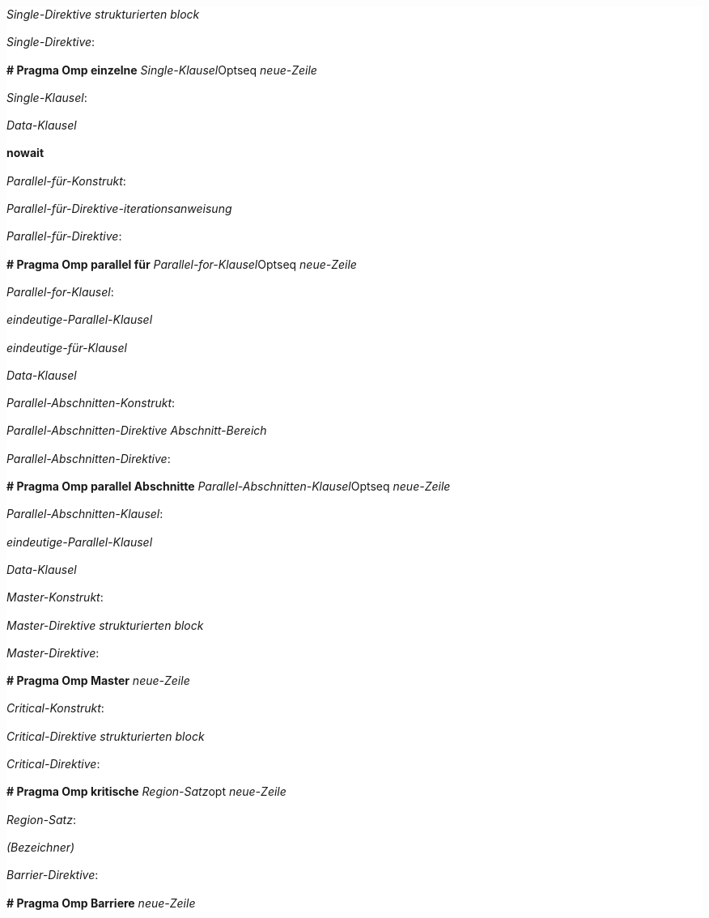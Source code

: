  *Single-Direktive strukturierten block*  
  
 *Single-Direktive*:  
  
 **# Pragma Omp einzelne** *Single-Klausel*Optseq *neue-Zeile*  
  
 *Single-Klausel*:  
  
 *Data-Klausel*  
  
 **nowait**  
  
 *Parallel-für-Konstrukt*:  
  
 *Parallel-für-Direktive-iterationsanweisung*  
  
 *Parallel-für-Direktive*:  
  
 **# Pragma Omp parallel für** *Parallel-for-Klausel*Optseq *neue-Zeile*  
  
 *Parallel-for-Klausel*:  
  
 *eindeutige-Parallel-Klausel*  
  
 *eindeutige-für-Klausel*  
  
 *Data-Klausel*  
  
 *Parallel-Abschnitten-Konstrukt*:  
  
 *Parallel-Abschnitten-Direktive Abschnitt-Bereich*  
  
 *Parallel-Abschnitten-Direktive*:  
  
 **# Pragma Omp parallel Abschnitte** *Parallel-Abschnitten-Klausel*Optseq *neue-Zeile*  
  
 *Parallel-Abschnitten-Klausel*:  
  
 *eindeutige-Parallel-Klausel*  
  
 *Data-Klausel*  
  
 *Master-Konstrukt*:  
  
 *Master-Direktive strukturierten block*  
  
 *Master-Direktive*:  
  
 **# Pragma Omp Master** *neue-Zeile*  
  
 *Critical-Konstrukt*:  
  
 *Critical-Direktive strukturierten block*  
  
 *Critical-Direktive*:  
  
 **# Pragma Omp kritische** *Region-Satz*opt *neue-Zeile*  
  
 *Region-Satz*:  
  
 *(Bezeichner)*  
  
 *Barrier-Direktive*:  
  
 **# Pragma Omp Barriere** *neue-Zeile*  
  